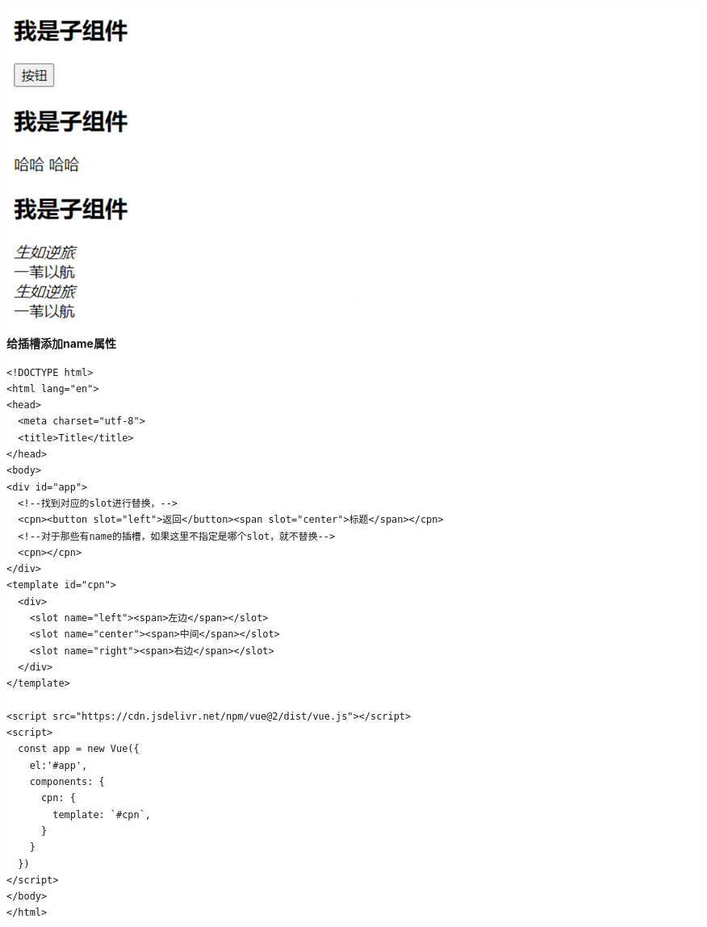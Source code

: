 ![Snipaste_2024-06-21_21-06-24.png](assets/a72e22d5ea62872349045bec26e3d8fdb379fbaf.png)

**给插槽添加name属性**

```
<!DOCTYPE html>
<html lang="en">
<head>
  <meta charset="utf-8">
  <title>Title</title>
</head>
<body>
<div id="app">
  <!--找到对应的slot进行替换，-->
  <cpn><button slot="left">返回</button><span slot="center">标题</span></cpn>
  <!--对于那些有name的插槽，如果这里不指定是哪个slot，就不替换-->
  <cpn></cpn>
</div>
<template id="cpn">
  <div>
    <slot name="left"><span>左边</span></slot>
    <slot name="center"><span>中间</span></slot>
    <slot name="right"><span>右边</span></slot>
  </div>
</template>

<script src="https://cdn.jsdelivr.net/npm/vue@2/dist/vue.js"></script>
<script>
  const app = new Vue({
    el:'#app',
    components: {
      cpn: {
        template: `#cpn`,
      }
    }
  })
</script>
</body>
</html>
```

